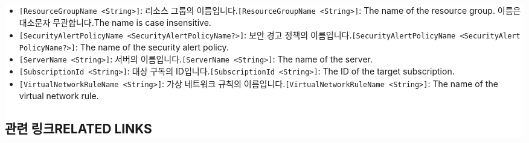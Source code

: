   - <span data-ttu-id="d3fa1-149">`[ResourceGroupName <String>]`: 리소스 그룹의 이름입니다.</span><span class="sxs-lookup"><span data-stu-id="d3fa1-149">`[ResourceGroupName <String>]`: The name of the resource group.</span></span> <span data-ttu-id="d3fa1-150">이름은 대소문자 무관합니다.</span><span class="sxs-lookup"><span data-stu-id="d3fa1-150">The name is case insensitive.</span></span>
  - <span data-ttu-id="d3fa1-151">`[SecurityAlertPolicyName <SecurityAlertPolicyName?>]`: 보안 경고 정책의 이름입니다.</span><span class="sxs-lookup"><span data-stu-id="d3fa1-151">`[SecurityAlertPolicyName <SecurityAlertPolicyName?>]`: The name of the security alert policy.</span></span>
  - <span data-ttu-id="d3fa1-152">`[ServerName <String>]`: 서버의 이름입니다.</span><span class="sxs-lookup"><span data-stu-id="d3fa1-152">`[ServerName <String>]`: The name of the server.</span></span>
  - <span data-ttu-id="d3fa1-153">`[SubscriptionId <String>]`: 대상 구독의 ID입니다.</span><span class="sxs-lookup"><span data-stu-id="d3fa1-153">`[SubscriptionId <String>]`: The ID of the target subscription.</span></span>
  - <span data-ttu-id="d3fa1-154">`[VirtualNetworkRuleName <String>]`: 가상 네트워크 규칙의 이름입니다.</span><span class="sxs-lookup"><span data-stu-id="d3fa1-154">`[VirtualNetworkRuleName <String>]`: The name of the virtual network rule.</span></span>

## <span data-ttu-id="d3fa1-155">관련 링크</span><span class="sxs-lookup"><span data-stu-id="d3fa1-155">RELATED LINKS</span></span>

